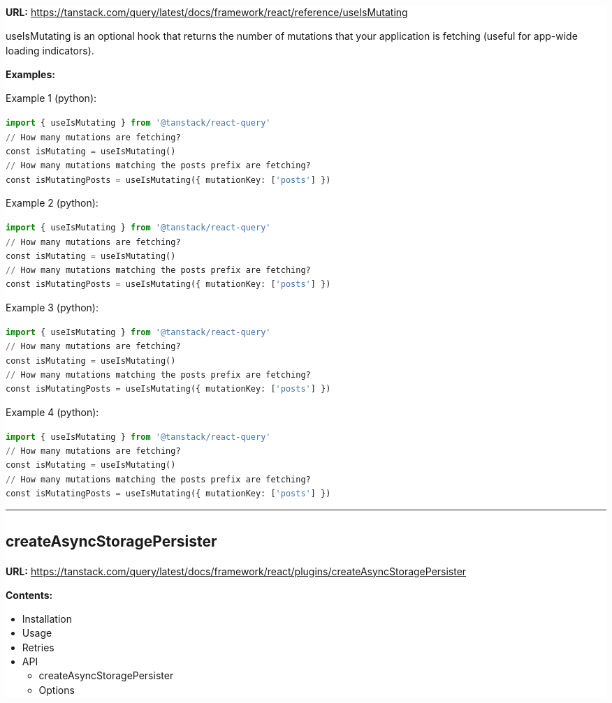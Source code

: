 **URL:** https://tanstack.com/query/latest/docs/framework/react/reference/useIsMutating

useIsMutating is an optional hook that returns the number of mutations that your application is fetching (useful for app-wide loading indicators).

**Examples:**

Example 1 (python):
```python
import { useIsMutating } from '@tanstack/react-query'
// How many mutations are fetching?
const isMutating = useIsMutating()
// How many mutations matching the posts prefix are fetching?
const isMutatingPosts = useIsMutating({ mutationKey: ['posts'] })
```

Example 2 (python):
```python
import { useIsMutating } from '@tanstack/react-query'
// How many mutations are fetching?
const isMutating = useIsMutating()
// How many mutations matching the posts prefix are fetching?
const isMutatingPosts = useIsMutating({ mutationKey: ['posts'] })
```

Example 3 (python):
```python
import { useIsMutating } from '@tanstack/react-query'
// How many mutations are fetching?
const isMutating = useIsMutating()
// How many mutations matching the posts prefix are fetching?
const isMutatingPosts = useIsMutating({ mutationKey: ['posts'] })
```

Example 4 (python):
```python
import { useIsMutating } from '@tanstack/react-query'
// How many mutations are fetching?
const isMutating = useIsMutating()
// How many mutations matching the posts prefix are fetching?
const isMutatingPosts = useIsMutating({ mutationKey: ['posts'] })
```

---

## createAsyncStoragePersister

**URL:** https://tanstack.com/query/latest/docs/framework/react/plugins/createAsyncStoragePersister

**Contents:**
- Installation
- Usage
- Retries
- API
  - createAsyncStoragePersister
  - Options
